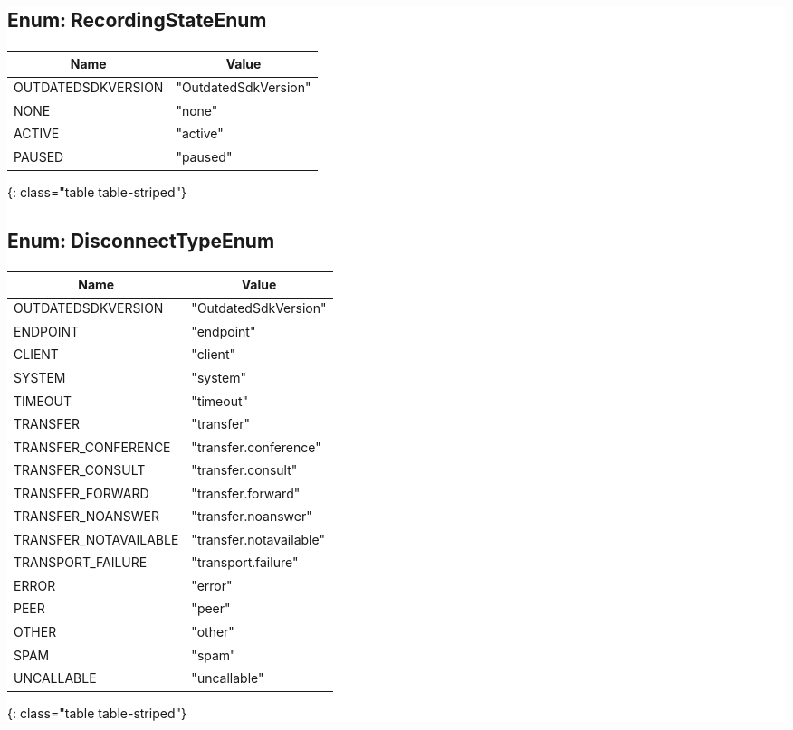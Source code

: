 ## Enum: RecordingStateEnum

| Name               | Value                          |
| ------------------ | ------------------------------ |
| OUTDATEDSDKVERSION | &quot;OutdatedSdkVersion&quot; |
| NONE               | &quot;none&quot;               |
| ACTIVE             | &quot;active&quot;             |
| PAUSED             | &quot;paused&quot;             |

{: class="table table-striped"}

<a name="DisconnectTypeEnum"></a>

## Enum: DisconnectTypeEnum

| Name                  | Value                             |
| --------------------- | --------------------------------- |
| OUTDATEDSDKVERSION    | &quot;OutdatedSdkVersion&quot;    |
| ENDPOINT              | &quot;endpoint&quot;              |
| CLIENT                | &quot;client&quot;                |
| SYSTEM                | &quot;system&quot;                |
| TIMEOUT               | &quot;timeout&quot;               |
| TRANSFER              | &quot;transfer&quot;              |
| TRANSFER_CONFERENCE   | &quot;transfer.conference&quot;   |
| TRANSFER_CONSULT      | &quot;transfer.consult&quot;      |
| TRANSFER_FORWARD      | &quot;transfer.forward&quot;      |
| TRANSFER_NOANSWER     | &quot;transfer.noanswer&quot;     |
| TRANSFER_NOTAVAILABLE | &quot;transfer.notavailable&quot; |
| TRANSPORT_FAILURE     | &quot;transport.failure&quot;     |
| ERROR                 | &quot;error&quot;                 |
| PEER                  | &quot;peer&quot;                  |
| OTHER                 | &quot;other&quot;                 |
| SPAM                  | &quot;spam&quot;                  |
| UNCALLABLE            | &quot;uncallable&quot;            |

{: class="table table-striped"}
